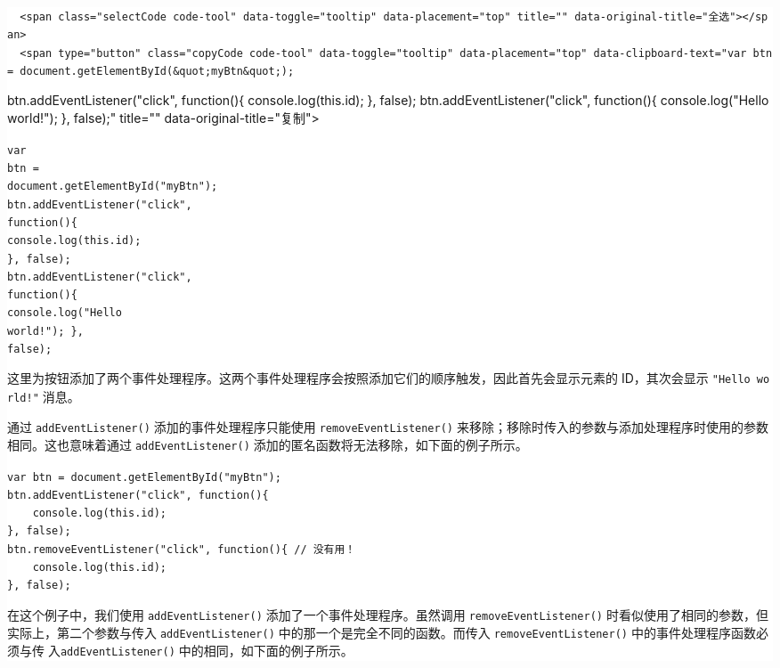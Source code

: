       <span class="selectCode code-tool" data-toggle="tooltip" data-placement="top" title="" data-original-title="全选"></span>
      <span type="button" class="copyCode code-tool" data-toggle="tooltip" data-placement="top" data-clipboard-text="var btn = document.getElementById(&quot;myBtn&quot;);
btn.addEventListener(&quot;click&quot;, function(){
    console.log(this.id);
}, false);
btn.addEventListener(&quot;click&quot;, function(){
    console.log(&quot;Hello world!&quot;);
}, false);" title="" data-original-title="复制"></span>
      <span type="button" class="saveToNote code-tool" data-toggle="tooltip" data-placement="top" title="" data-original-title="放进笔记"></span>
      </div>
      </div><pre class="javascript hljs"><code class="javascript"><span class="hljs-keyword">var</span> btn = <span class="hljs-built_in">document</span>.getElementById(<span class="hljs-string">"myBtn"</span>);
btn.addEventListener(<span class="hljs-string">"click"</span>, <span class="hljs-function"><span class="hljs-keyword">function</span>(<span class="hljs-params"></span>)</span>{
    <span class="hljs-built_in">console</span>.log(<span class="hljs-keyword">this</span>.id);
}, <span class="hljs-literal">false</span>);
btn.addEventListener(<span class="hljs-string">"click"</span>, <span class="hljs-function"><span class="hljs-keyword">function</span>(<span class="hljs-params"></span>)</span>{
    <span class="hljs-built_in">console</span>.log(<span class="hljs-string">"Hello world!"</span>);
}, <span class="hljs-literal">false</span>);</code></pre>
<p>这里为按钮添加了两个事件处理程序。这两个事件处理程序会按照添加它们的顺序触发，因此首先会显示元素的 ID，其次会显示 <code>"Hello world!"</code> 消息。</p>
<p>通过 <code>addEventListener()</code> 添加的事件处理程序只能使用 <code>removeEventListener()</code> 来移除；移除时传入的参数与添加处理程序时使用的参数相同。这也意味着通过 <code>addEventListener()</code> 添加的匿名函数将无法移除，如下面的例子所示。</p>
<div class="widget-codetool" style="display:none;">
      <div class="widget-codetool--inner">
      <span class="selectCode code-tool" data-toggle="tooltip" data-placement="top" title="" data-original-title="全选"></span>
      <span type="button" class="copyCode code-tool" data-toggle="tooltip" data-placement="top" data-clipboard-text="var btn = document.getElementById(&quot;myBtn&quot;);
btn.addEventListener(&quot;click&quot;, function(){
    console.log(this.id);
}, false);
btn.removeEventListener(&quot;click&quot;, function(){ // 没有用！
    console.log(this.id);
}, false);" title="" data-original-title="复制"></span>
      <span type="button" class="saveToNote code-tool" data-toggle="tooltip" data-placement="top" title="" data-original-title="放进笔记"></span>
      </div>
      </div><pre class="javascript hljs"><code class="javascript"><span class="hljs-keyword">var</span> btn = <span class="hljs-built_in">document</span>.getElementById(<span class="hljs-string">"myBtn"</span>);
btn.addEventListener(<span class="hljs-string">"click"</span>, <span class="hljs-function"><span class="hljs-keyword">function</span>(<span class="hljs-params"></span>)</span>{
    <span class="hljs-built_in">console</span>.log(<span class="hljs-keyword">this</span>.id);
}, <span class="hljs-literal">false</span>);
btn.removeEventListener(<span class="hljs-string">"click"</span>, <span class="hljs-function"><span class="hljs-keyword">function</span>(<span class="hljs-params"></span>)</span>{ <span class="hljs-comment">// 没有用！</span>
    <span class="hljs-built_in">console</span>.log(<span class="hljs-keyword">this</span>.id);
}, <span class="hljs-literal">false</span>);</code></pre>
<p>在这个例子中，我们使用 <code>addEventListener()</code> 添加了一个事件处理程序。虽然调用 <code>removeEventListener()</code> 时看似使用了相同的参数，但实际上，第二个参数与传入 <code>addEventListener()</code> 中的那一个是完全不同的函数。而传入 <code>removeEventListener()</code> 中的事件处理程序函数必须与传 入<code>addEventListener()</code> 中的相同，如下面的例子所示。</p>
<div class="widget-codetool" style="display:none;">
      <div class="widget-codetool--inner">
      <span class="selectCode code-tool" data-toggle="tooltip" data-placement="top" title="" data-original-title="全选"></span>
      <span type="button" class="copyCode code-tool" data-toggle="tooltip" data-placement="top" data-clipboard-text="var btn = document.getElementById(&quot;myBtn&quot;);
var handler = function(){